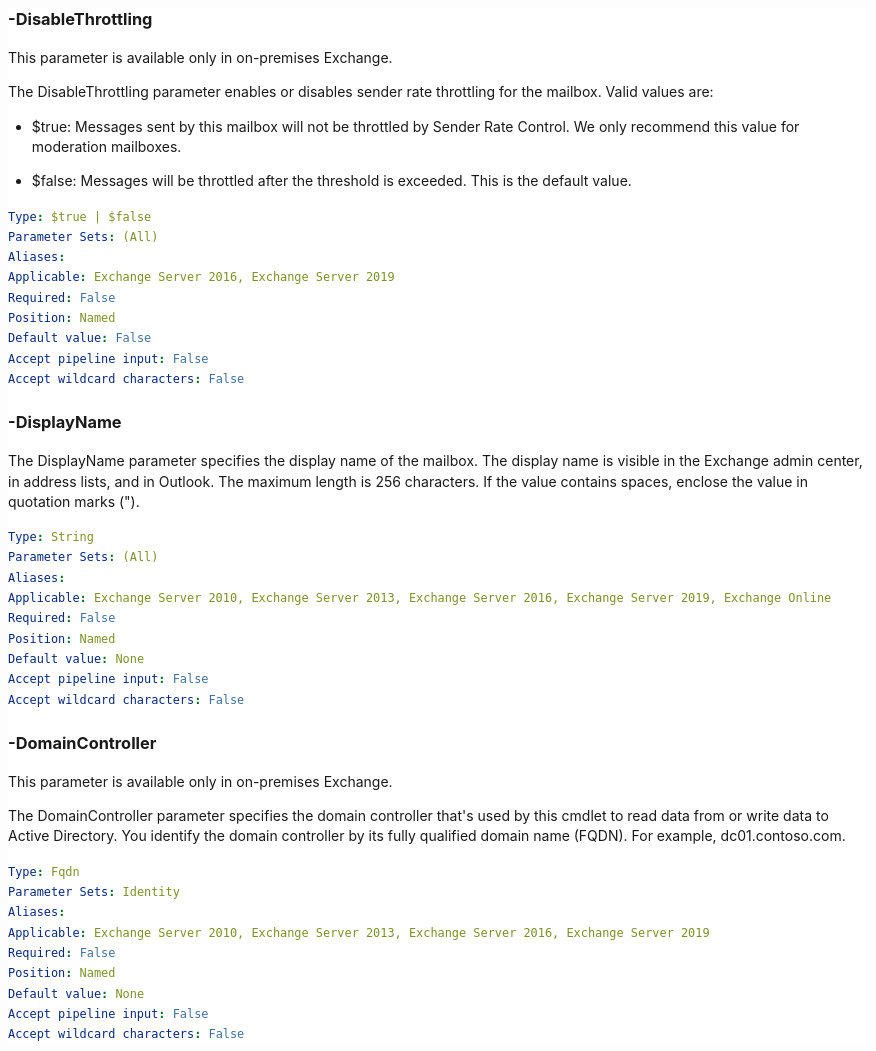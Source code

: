 ### -DisableThrottling
This parameter is available only in on-premises Exchange.

The DisableThrottling parameter enables or disables sender rate throttling for the mailbox. Valid values are:

- $true: Messages sent by this mailbox will not be throttled by Sender Rate Control. We only recommend this value for moderation mailboxes.

- $false: Messages will be throttled after the threshold is exceeded. This is the default value.

```yaml
Type: $true | $false
Parameter Sets: (All)
Aliases:
Applicable: Exchange Server 2016, Exchange Server 2019
Required: False
Position: Named
Default value: False
Accept pipeline input: False
Accept wildcard characters: False
```

### -DisplayName
The DisplayName parameter specifies the display name of the mailbox. The display name is visible in the Exchange admin center, in address lists, and in Outlook. The maximum length is 256 characters. If the value contains spaces, enclose the value in quotation marks (").

```yaml
Type: String
Parameter Sets: (All)
Aliases:
Applicable: Exchange Server 2010, Exchange Server 2013, Exchange Server 2016, Exchange Server 2019, Exchange Online
Required: False
Position: Named
Default value: None
Accept pipeline input: False
Accept wildcard characters: False
```

### -DomainController
This parameter is available only in on-premises Exchange.

The DomainController parameter specifies the domain controller that's used by this cmdlet to read data from or write data to Active Directory. You identify the domain controller by its fully qualified domain name (FQDN). For example, dc01.contoso.com.

```yaml
Type: Fqdn
Parameter Sets: Identity
Aliases:
Applicable: Exchange Server 2010, Exchange Server 2013, Exchange Server 2016, Exchange Server 2019
Required: False
Position: Named
Default value: None
Accept pipeline input: False
Accept wildcard characters: False
```

